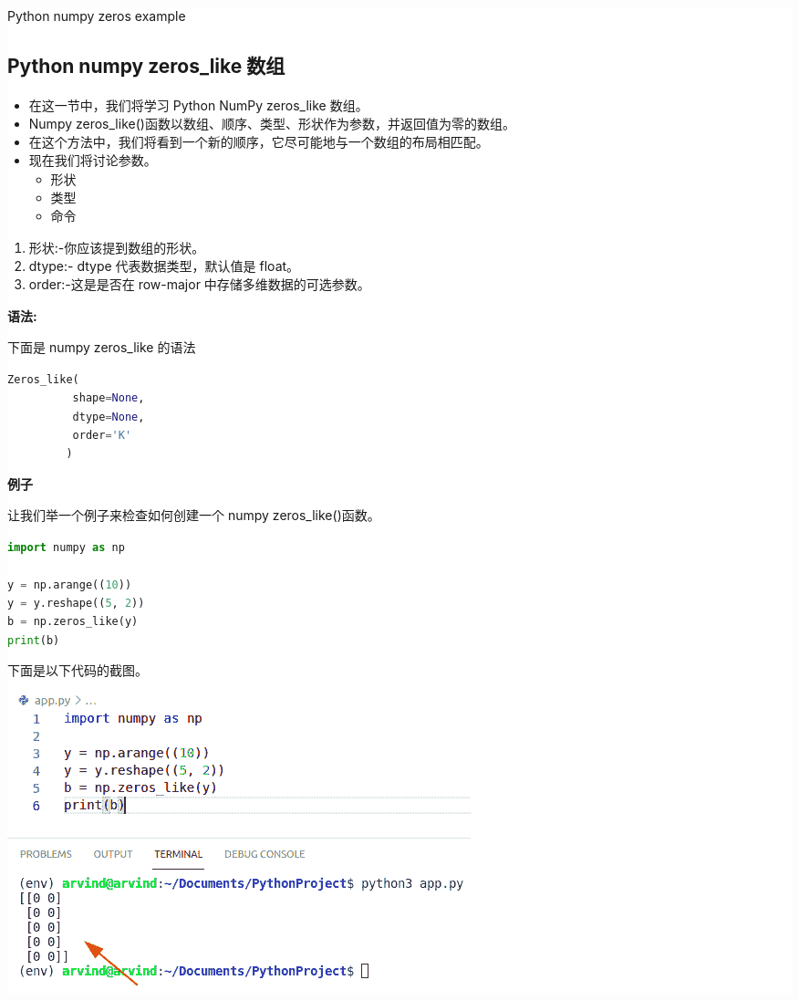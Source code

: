 Python numpy zeros example

## Python numpy zeros_like 数组

*   在这一节中，我们将学习 Python NumPy zeros_like 数组。
*   Numpy zeros_like()函数以数组、顺序、类型、形状作为参数，并返回值为零的数组。
*   在这个方法中，我们将看到一个新的顺序，它尽可能地与一个数组的布局相匹配。
*   现在我们将讨论参数。
    *   形状
    *   类型
    *   命令

1.  形状:-你应该提到数组的形状。
2.  dtype:- dtype 代表数据类型，默认值是 float。
3.  order:-这是是否在 row-major 中存储多维数据的可选参数。

**语法:**

下面是 numpy zeros_like 的语法

```py
Zeros_like(
          shape=None,
          dtype=None,
          order='K'
         )
```

**例子**

让我们举一个例子来检查如何创建一个 numpy zeros_like()函数。

```py
import numpy as np

y = np.arange((10))
y = y.reshape((5, 2))
b = np.zeros_like(y)
print(b)
```

下面是以下代码的截图。

![Python numpy zeros_like array](img/213c4229c61e1c85d456f6bbc22c37e6.png "Python numpy zeros like array")
